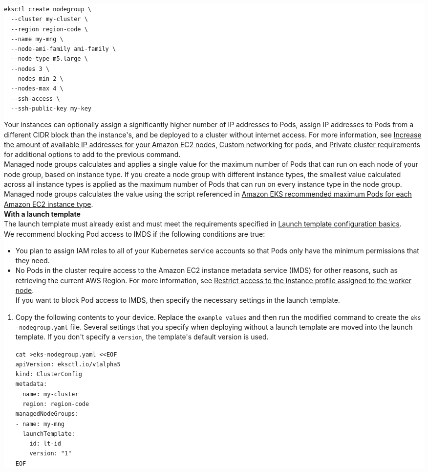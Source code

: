    ```
   eksctl create nodegroup \
     --cluster my-cluster \
     --region region-code \
     --name my-mng \
     --node-ami-family ami-family \
     --node-type m5.large \
     --nodes 3 \
     --nodes-min 2 \
     --nodes-max 4 \
     --ssh-access \
     --ssh-public-key my-key
   ```
Your instances can optionally assign a significantly higher number of IP addresses to Pods, assign IP addresses to Pods from a different CIDR block than the instance's, and be deployed to a cluster without internet access\. For more information, see [Increase the amount of available IP addresses for your Amazon EC2 nodes](cni-increase-ip-addresses.md), [Custom networking for pods](cni-custom-network.md), and [Private cluster requirements](private-clusters.md) for additional options to add to the previous command\.  
Managed node groups calculates and applies a single value for the maximum number of Pods that can run on each node of your node group, based on instance type\. If you create a node group with different instance types, the smallest value calculated across all instance types is applied as the maximum number of Pods that can run on every instance type in the node group\. Managed node groups calculates the value using the script referenced in [Amazon EKS recommended maximum Pods for each Amazon EC2 instance type](choosing-instance-type.md#determine-max-pods)\.  
**With a launch template**  
The launch template must already exist and must meet the requirements specified in [Launch template configuration basics](launch-templates.md#launch-template-basics)\.  
We recommend blocking Pod access to IMDS if the following conditions are true:  
   + You plan to assign IAM roles to all of your Kubernetes service accounts so that Pods only have the minimum permissions that they need\.
   + No Pods in the cluster require access to the Amazon EC2 instance metadata service \(IMDS\) for other reasons, such as retrieving the current AWS Region\.
For more information, see [Restrict access to the instance profile assigned to the worker node](https://aws.github.io/aws-eks-best-practices/security/docs/iam/#restrict-access-to-the-instance-profile-assigned-to-the-worker-node)\.  
If you want to block Pod access to IMDS, then specify the necessary settings in the launch template\.  

   1. Copy the following contents to your device\. Replace the `example values` and then run the modified command to create the `eks-nodegroup.yaml` file\. Several settings that you specify when deploying without a launch template are moved into the launch template\. If you don't specify a `version`, the template's default version is used\.

      ```
      cat >eks-nodegroup.yaml <<EOF
      apiVersion: eksctl.io/v1alpha5
      kind: ClusterConfig
      metadata:
        name: my-cluster
        region: region-code
      managedNodeGroups:
      - name: my-mng
        launchTemplate:
          id: lt-id
          version: "1"
      EOF
      ```
